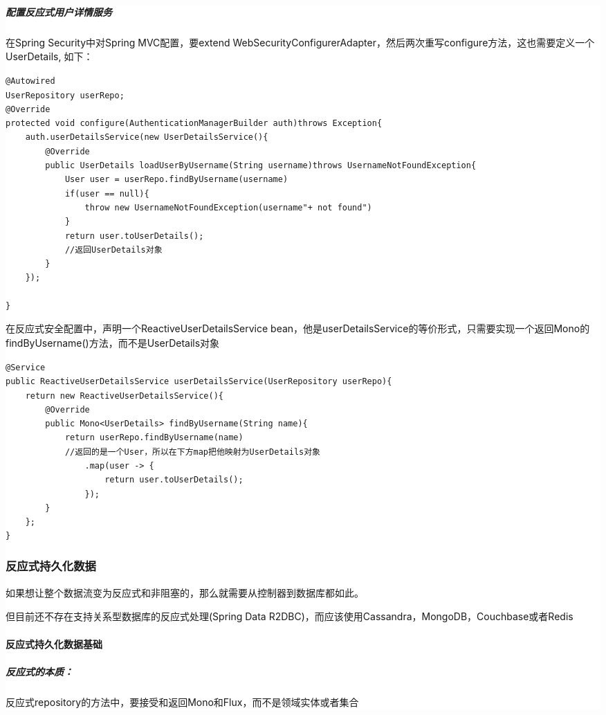 ##### 配置反应式用户详情服务

在Spring Security中对Spring MVC配置，要extend WebSecurityConfigurerAdapter，然后两次重写configure方法，这也需要定义一个UserDetails, 如下：

```
@Autowired
UserRepository userRepo;
@Override
protected void configure(AuthenticationManagerBuilder auth)throws Exception{
	auth.userDetailsService(new UserDetailsService(){
		@Override
		public UserDetails loadUserByUsername(String username)throws UsernameNotFoundException{
			User user = userRepo.findByUsername(username)
			if(user == null){
				throw new UsernameNotFoundException(username"+ not found")
			}
			return user.toUserDetails();
			//返回UserDetails对象
		}
	});

}
```

在反应式安全配置中，声明一个ReactiveUserDetailsService bean，他是userDetailsService的等价形式，只需要实现一个返回Mono<UserDetails>的findByUsername()方法，而不是UserDetails对象

```
@Service
public ReactiveUserDetailsService userDetailsService(UserRepository userRepo){
	return new ReactiveUserDetailsService(){
		@Override
		public Mono<UserDetails> findByUsername(String name){
			return userRepo.findByUsername(name)
			//返回的是一个User，所以在下方map把他映射为UserDetails对象
				.map(user -> {
					return user.toUserDetails();
				});
		}
	};
}
```

### 反应式持久化数据

如果想让整个数据流变为反应式和非阻塞的，那么就需要从控制器到数据库都如此。

但目前还不存在支持关系型数据库的反应式处理(Spring Data R2DBC)，而应该使用Cassandra，MongoDB，Couchbase或者Redis

#### 反应式持久化数据基础

##### 反应式的本质：

反应式repository的方法中，要接受和返回Mono和Flux，而不是领域实体或者集合

